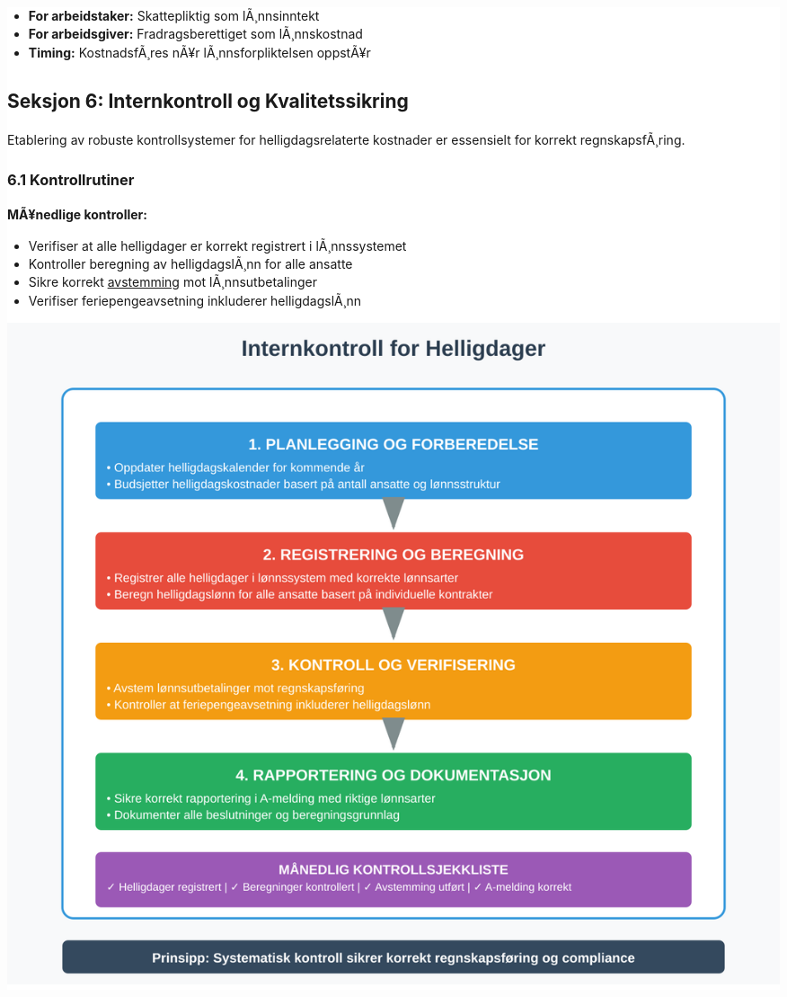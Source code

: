 * **For arbeidstaker:** Skattepliktig som lÃ¸nnsinntekt
* **For arbeidsgiver:** Fradragsberettiget som lÃ¸nnskostnad
* **Timing:** KostnadsfÃ¸res nÃ¥r lÃ¸nnsforpliktelsen oppstÃ¥r

## Seksjon 6: Internkontroll og Kvalitetssikring

Etablering av robuste kontrollsystemer for helligdagsrelaterte kostnader er essensielt for korrekt regnskapsfÃ¸ring.

### 6.1 Kontrollrutiner

**MÃ¥nedlige kontroller:**
* Verifiser at alle helligdager er korrekt registrert i lÃ¸nnssystemet
* Kontroller beregning av helligdagslÃ¸nn for alle ansatte
* Sikre korrekt [avstemming](/blogs/regnskap/hva-er-avstemming "Hva er Avstemming i Regnskap? Komplett Guide til Regnskapsavstemming") mot lÃ¸nnsutbetalinger
* Verifiser feriepengeavsetning inkluderer helligdagslÃ¸nn

![Internkontroll Helligdager](internkontroll-helligdager.svg)
